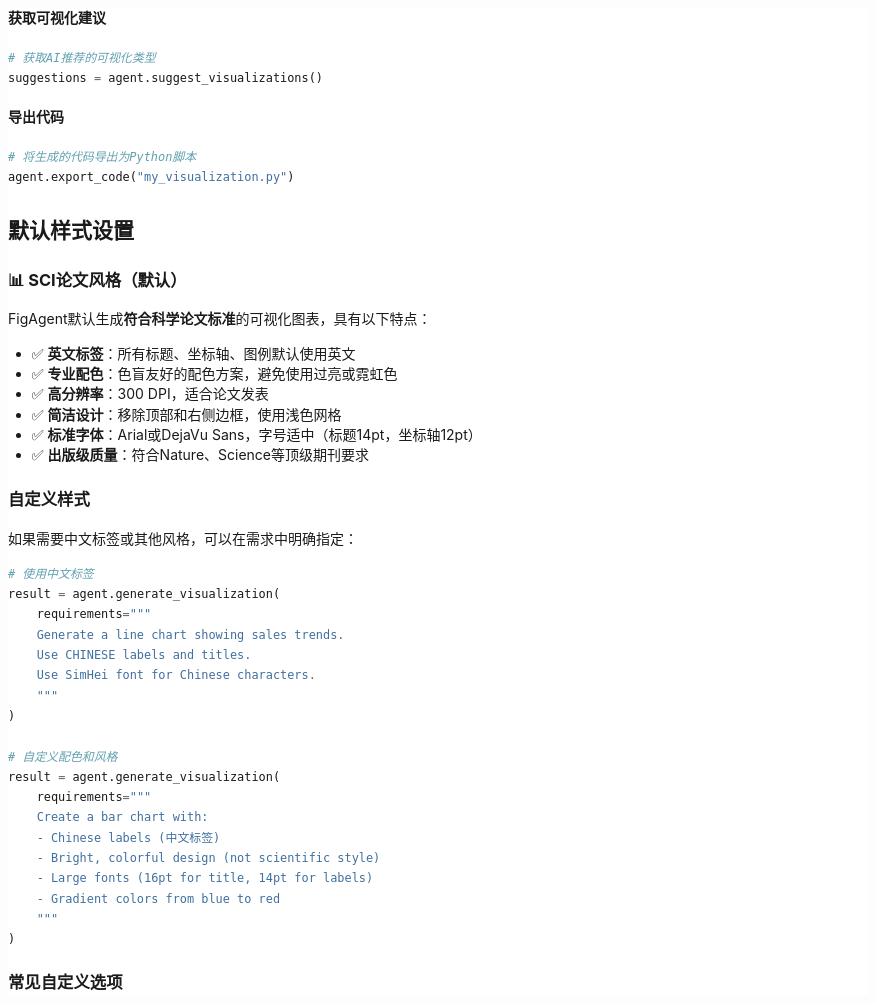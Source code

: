 #### 获取可视化建议

```python
# 获取AI推荐的可视化类型
suggestions = agent.suggest_visualizations()
```

#### 导出代码

```python
# 将生成的代码导出为Python脚本
agent.export_code("my_visualization.py")
```

## 默认样式设置

### 📊 SCI论文风格（默认）

FigAgent默认生成**符合科学论文标准**的可视化图表，具有以下特点：

- ✅ **英文标签**：所有标题、坐标轴、图例默认使用英文
- ✅ **专业配色**：色盲友好的配色方案，避免使用过亮或霓虹色
- ✅ **高分辨率**：300 DPI，适合论文发表
- ✅ **简洁设计**：移除顶部和右侧边框，使用浅色网格
- ✅ **标准字体**：Arial或DejaVu Sans，字号适中（标题14pt，坐标轴12pt）
- ✅ **出版级质量**：符合Nature、Science等顶级期刊要求

### 自定义样式

如果需要中文标签或其他风格，可以在需求中明确指定：

```python
# 使用中文标签
result = agent.generate_visualization(
    requirements="""
    Generate a line chart showing sales trends.
    Use CHINESE labels and titles.
    Use SimHei font for Chinese characters.
    """
)

# 自定义配色和风格
result = agent.generate_visualization(
    requirements="""
    Create a bar chart with:
    - Chinese labels (中文标签)
    - Bright, colorful design (not scientific style)
    - Large fonts (16pt for title, 14pt for labels)
    - Gradient colors from blue to red
    """
)
```

### 常见自定义选项
